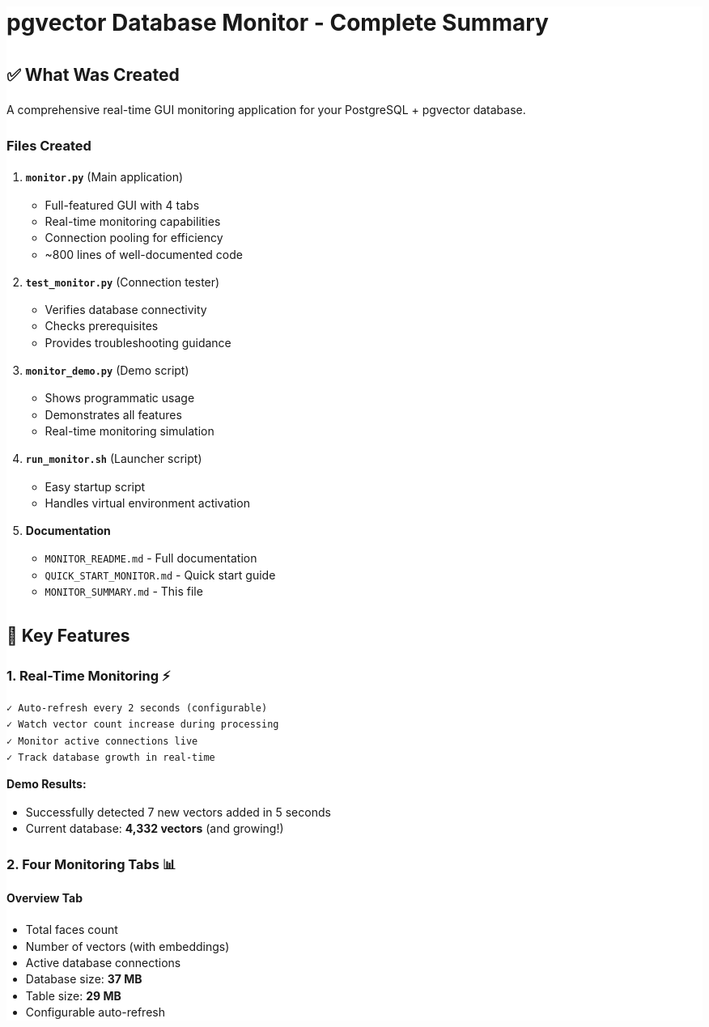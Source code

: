 # pgvector Database Monitor - Complete Summary

## ✅ What Was Created

A comprehensive real-time GUI monitoring application for your PostgreSQL + pgvector database.

### Files Created

1. **`monitor.py`** (Main application)
   - Full-featured GUI with 4 tabs
   - Real-time monitoring capabilities
   - Connection pooling for efficiency
   - ~800 lines of well-documented code

2. **`test_monitor.py`** (Connection tester)
   - Verifies database connectivity
   - Checks prerequisites
   - Provides troubleshooting guidance

3. **`monitor_demo.py`** (Demo script)
   - Shows programmatic usage
   - Demonstrates all features
   - Real-time monitoring simulation

4. **`run_monitor.sh`** (Launcher script)
   - Easy startup script
   - Handles virtual environment activation

5. **Documentation**
   - `MONITOR_README.md` - Full documentation
   - `QUICK_START_MONITOR.md` - Quick start guide
   - `MONITOR_SUMMARY.md` - This file

## 🎯 Key Features

### 1. Real-Time Monitoring ⚡
```
✓ Auto-refresh every 2 seconds (configurable)
✓ Watch vector count increase during processing
✓ Monitor active connections live
✓ Track database growth in real-time
```

**Demo Results:**
- Successfully detected 7 new vectors added in 5 seconds
- Current database: **4,332 vectors** (and growing!)

### 2. Four Monitoring Tabs 📊

#### Overview Tab
- Total faces count
- Number of vectors (with embeddings)
- Active database connections
- Database size: **37 MB**
- Table size: **29 MB**
- Configurable auto-refresh
